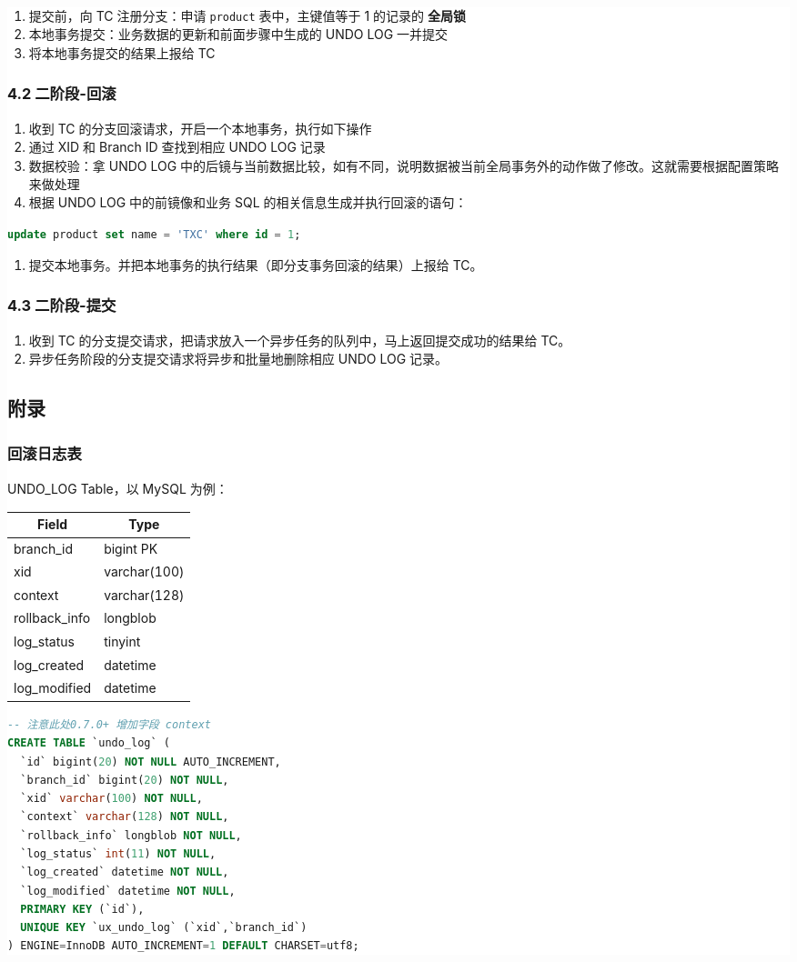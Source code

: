 1. 提交前，向 TC 注册分支：申请 `product` 表中，主键值等于 1 的记录的 **全局锁** 
2. 本地事务提交：业务数据的更新和前面步骤中生成的 UNDO LOG 一并提交
3. 将本地事务提交的结果上报给 TC

### 4.2 二阶段-回滚

1. 收到 TC 的分支回滚请求，开启一个本地事务，执行如下操作
2. 通过 XID 和 Branch ID 查找到相应 UNDO LOG 记录
3. 数据校验：拿 UNDO LOG 中的后镜与当前数据比较，如有不同，说明数据被当前全局事务外的动作做了修改。这就需要根据配置策略来做处理
4. 根据 UNDO LOG 中的前镜像和业务 SQL 的相关信息生成并执行回滚的语句：

```sql
update product set name = 'TXC' where id = 1;
```

1. 提交本地事务。并把本地事务的执行结果（即分支事务回滚的结果）上报给 TC。

### 4.3 二阶段-提交

1. 收到 TC 的分支提交请求，把请求放入一个异步任务的队列中，马上返回提交成功的结果给 TC。
2. 异步任务阶段的分支提交请求将异步和批量地删除相应 UNDO LOG 记录。

## 附录

### 回滚日志表

UNDO_LOG Table，以 MySQL 为例：

| Field         | Type         |
| ------------- | ------------ |
| branch_id     | bigint PK    |
| xid           | varchar(100) |
| context       | varchar(128) |
| rollback_info | longblob     |
| log_status    | tinyint      |
| log_created   | datetime     |
| log_modified  | datetime     |

```sql
-- 注意此处0.7.0+ 增加字段 context
CREATE TABLE `undo_log` (
  `id` bigint(20) NOT NULL AUTO_INCREMENT,
  `branch_id` bigint(20) NOT NULL,
  `xid` varchar(100) NOT NULL,
  `context` varchar(128) NOT NULL,
  `rollback_info` longblob NOT NULL,
  `log_status` int(11) NOT NULL,
  `log_created` datetime NOT NULL,
  `log_modified` datetime NOT NULL,
  PRIMARY KEY (`id`),
  UNIQUE KEY `ux_undo_log` (`xid`,`branch_id`)
) ENGINE=InnoDB AUTO_INCREMENT=1 DEFAULT CHARSET=utf8;
```
